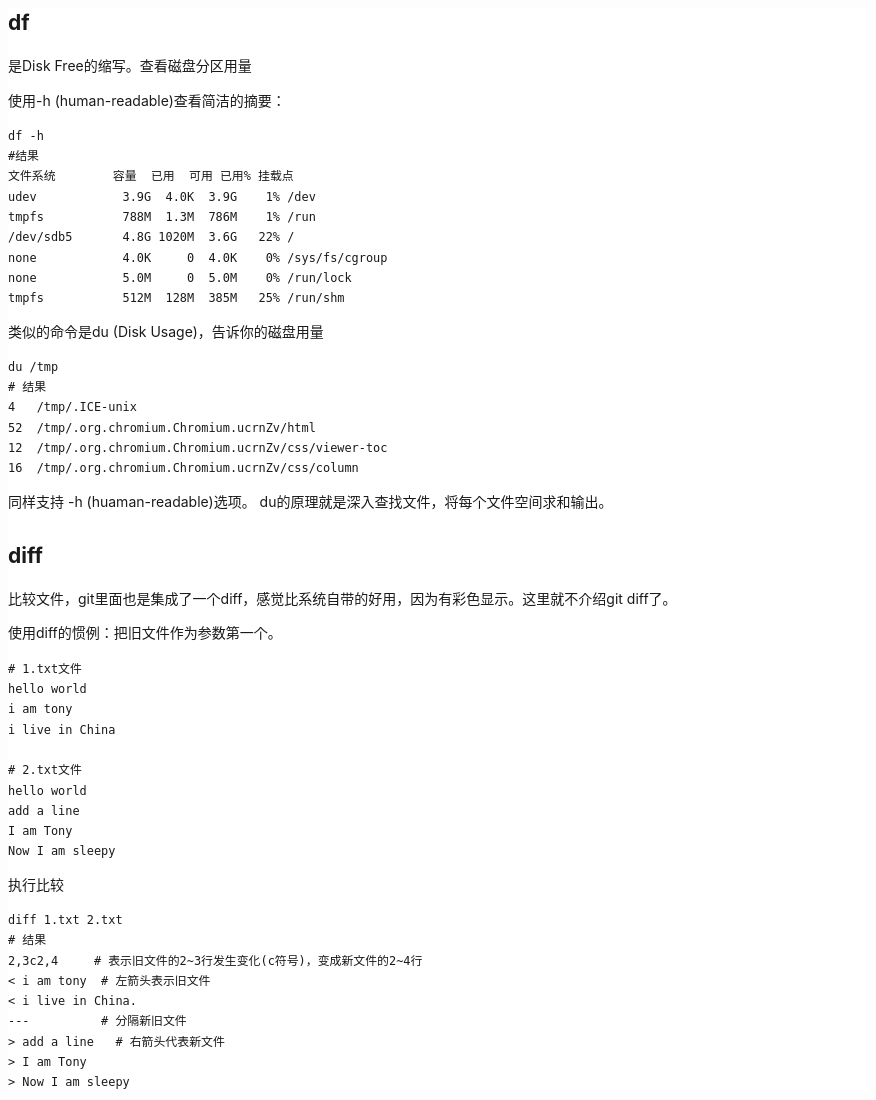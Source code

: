 ## df
是Disk Free的缩写。查看磁盘分区用量

使用-h (human-readable)查看简洁的摘要：

	df -h
    #结果
    文件系统        容量  已用  可用 已用% 挂载点
    udev            3.9G  4.0K  3.9G    1% /dev
    tmpfs           788M  1.3M  786M    1% /run
    /dev/sdb5       4.8G 1020M  3.6G   22% /
    none            4.0K     0  4.0K    0% /sys/fs/cgroup
    none            5.0M     0  5.0M    0% /run/lock
    tmpfs           512M  128M  385M   25% /run/shm

类似的命令是du (Disk Usage)，告诉你的磁盘用量

	du /tmp
    # 结果
    4	/tmp/.ICE-unix
    52	/tmp/.org.chromium.Chromium.ucrnZv/html
    12	/tmp/.org.chromium.Chromium.ucrnZv/css/viewer-toc
    16	/tmp/.org.chromium.Chromium.ucrnZv/css/column
    
同样支持 -h (huaman-readable)选项。
du的原理就是深入查找文件，将每个文件空间求和输出。

## diff

比较文件，git里面也是集成了一个diff，感觉比系统自带的好用，因为有彩色显示。这里就不介绍git diff了。

使用diff的惯例：把旧文件作为参数第一个。

    # 1.txt文件
    hello world
    i am tony
    i live in China

    # 2.txt文件
    hello world
    add a line
    I am Tony
    Now I am sleepy

执行比较

	diff 1.txt 2.txt
    # 结果
    2,3c2,4     # 表示旧文件的2~3行发生变化(c符号)，变成新文件的2~4行
    < i am tony  # 左箭头表示旧文件
    < i live in China.
    ---          # 分隔新旧文件
    > add a line   # 右箭头代表新文件
    > I am Tony
    > Now I am sleepy
